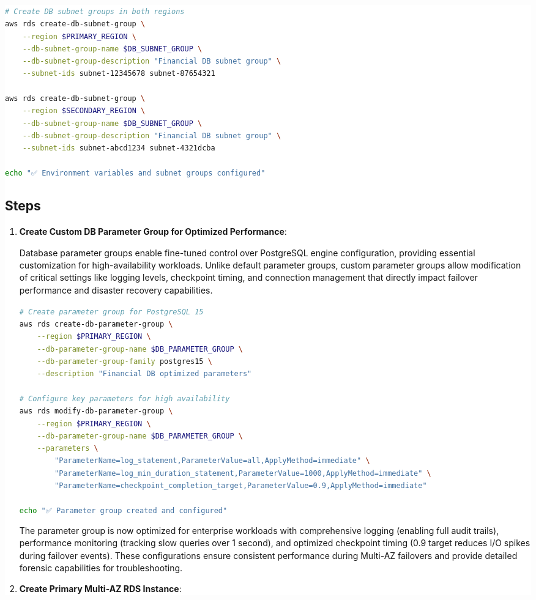 ```bash
# Create DB subnet groups in both regions
aws rds create-db-subnet-group \
    --region $PRIMARY_REGION \
    --db-subnet-group-name $DB_SUBNET_GROUP \
    --db-subnet-group-description "Financial DB subnet group" \
    --subnet-ids subnet-12345678 subnet-87654321

aws rds create-db-subnet-group \
    --region $SECONDARY_REGION \
    --db-subnet-group-name $DB_SUBNET_GROUP \
    --db-subnet-group-description "Financial DB subnet group" \
    --subnet-ids subnet-abcd1234 subnet-4321dcba

echo "✅ Environment variables and subnet groups configured"
```

## Steps

1. **Create Custom DB Parameter Group for Optimized Performance**:

   Database parameter groups enable fine-tuned control over PostgreSQL engine configuration, providing essential customization for high-availability workloads. Unlike default parameter groups, custom parameter groups allow modification of critical settings like logging levels, checkpoint timing, and connection management that directly impact failover performance and disaster recovery capabilities.

   ```bash
   # Create parameter group for PostgreSQL 15
   aws rds create-db-parameter-group \
       --region $PRIMARY_REGION \
       --db-parameter-group-name $DB_PARAMETER_GROUP \
       --db-parameter-group-family postgres15 \
       --description "Financial DB optimized parameters"
   
   # Configure key parameters for high availability
   aws rds modify-db-parameter-group \
       --region $PRIMARY_REGION \
       --db-parameter-group-name $DB_PARAMETER_GROUP \
       --parameters \
           "ParameterName=log_statement,ParameterValue=all,ApplyMethod=immediate" \
           "ParameterName=log_min_duration_statement,ParameterValue=1000,ApplyMethod=immediate" \
           "ParameterName=checkpoint_completion_target,ParameterValue=0.9,ApplyMethod=immediate"
   
   echo "✅ Parameter group created and configured"
   ```

   The parameter group is now optimized for enterprise workloads with comprehensive logging (enabling full audit trails), performance monitoring (tracking slow queries over 1 second), and optimized checkpoint timing (0.9 target reduces I/O spikes during failover events). These configurations ensure consistent performance during Multi-AZ failovers and provide detailed forensic capabilities for troubleshooting.

2. **Create Primary Multi-AZ RDS Instance**:
